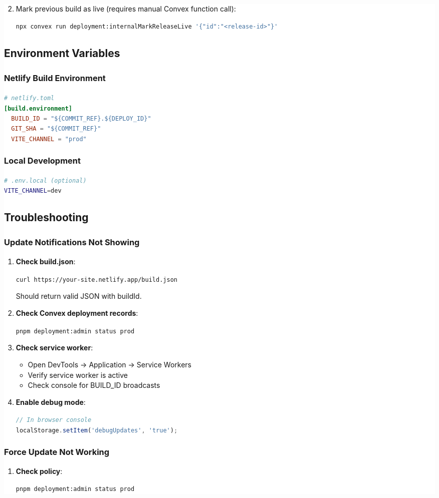2. Mark previous build as live (requires manual Convex function call):
   ```bash
   npx convex run deployment:internalMarkReleaseLive '{"id":"<release-id>"}'
   ```

## Environment Variables

### Netlify Build Environment
```toml
# netlify.toml
[build.environment]
  BUILD_ID = "${COMMIT_REF}.${DEPLOY_ID}"
  GIT_SHA = "${COMMIT_REF}"
  VITE_CHANNEL = "prod"
```

### Local Development
```bash
# .env.local (optional)
VITE_CHANNEL=dev
```

## Troubleshooting

### Update Notifications Not Showing

1. **Check build.json**:
   ```bash
   curl https://your-site.netlify.app/build.json
   ```
   Should return valid JSON with buildId.

2. **Check Convex deployment records**:
   ```bash
   pnpm deployment:admin status prod
   ```

3. **Check service worker**:
   - Open DevTools → Application → Service Workers
   - Verify service worker is active
   - Check console for BUILD_ID broadcasts

4. **Enable debug mode**:
   ```javascript
   // In browser console
   localStorage.setItem('debugUpdates', 'true');
   ```

### Force Update Not Working

1. **Check policy**:
   ```bash
   pnpm deployment:admin status prod
   ```
